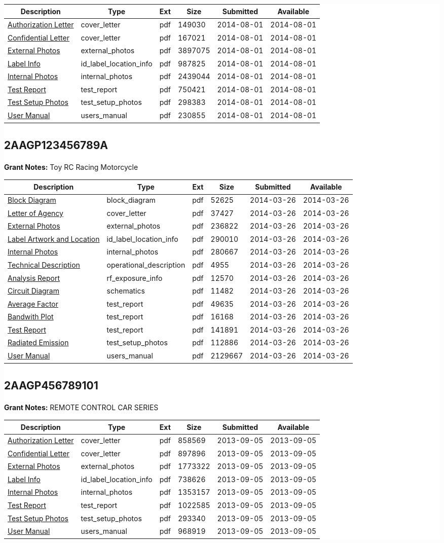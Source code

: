 | Description | Type | Ext | Size | Submitted | Available |
| ----------- | ---- | --- | ---- | --------- | --------- |
| [Authorization Letter](2AAGP133027318/2967ca79765d643a1cd44bfa5f288a46/2343867.pdf) | cover_letter | pdf | 149030 | 2014-08-01 | 2014-08-01 |
| [Confidential Letter](2AAGP133027318/2967ca79765d643a1cd44bfa5f288a46/2343868.pdf) | cover_letter | pdf | 167021 | 2014-08-01 | 2014-08-01 |
| [External Photos](2AAGP133027318/2967ca79765d643a1cd44bfa5f288a46/2343869.pdf) | external_photos | pdf | 3897075 | 2014-08-01 | 2014-08-01 |
| [Label Info](2AAGP133027318/2967ca79765d643a1cd44bfa5f288a46/2343871.pdf) | id_label_location_info | pdf | 987825 | 2014-08-01 | 2014-08-01 |
| [Internal Photos](2AAGP133027318/2967ca79765d643a1cd44bfa5f288a46/2343870.pdf) | internal_photos | pdf | 2439044 | 2014-08-01 | 2014-08-01 |
| [Test Report](2AAGP133027318/2967ca79765d643a1cd44bfa5f288a46/2343872.pdf) | test_report | pdf | 750421 | 2014-08-01 | 2014-08-01 |
| [Test Setup Photos](2AAGP133027318/2967ca79765d643a1cd44bfa5f288a46/2343873.pdf) | test_setup_photos | pdf | 298383 | 2014-08-01 | 2014-08-01 |
| [User Manual](2AAGP133027318/2967ca79765d643a1cd44bfa5f288a46/2343874.pdf) | users_manual | pdf | 230855 | 2014-08-01 | 2014-08-01 |
## 2AAGP123456789A
**Grant Notes:** Toy RC Racing Motorcycle

| Description | Type | Ext | Size | Submitted | Available |
| ----------- | ---- | --- | ---- | --------- | --------- |
| [Block Diagram](2AAGP123456789A/75702dc08768c9798f65763deee91689/2118468.pdf) | block_diagram | pdf | 52625 | 2014-03-26 | 2014-03-26 |
| [Letter of Agency](2AAGP123456789A/75702dc08768c9798f65763deee91689/2225981.pdf) | cover_letter | pdf | 37427 | 2014-03-26 | 2014-03-26 |
| [External Photos](2AAGP123456789A/75702dc08768c9798f65763deee91689/2225990.pdf) | external_photos | pdf | 236822 | 2014-03-26 | 2014-03-26 |
| [Label Artwork and Location](2AAGP123456789A/75702dc08768c9798f65763deee91689/2225991.pdf) | id_label_location_info | pdf | 290010 | 2014-03-26 | 2014-03-26 |
| [Internal Photos](2AAGP123456789A/75702dc08768c9798f65763deee91689/2225992.pdf) | internal_photos | pdf | 280667 | 2014-03-26 | 2014-03-26 |
| [Technical Description](2AAGP123456789A/75702dc08768c9798f65763deee91689/2225983.pdf) | operational_description | pdf | 4955 | 2014-03-26 | 2014-03-26 |
| [Analysis Report](2AAGP123456789A/75702dc08768c9798f65763deee91689/2225993.pdf) | rf_exposure_info | pdf | 12570 | 2014-03-26 | 2014-03-26 |
| [Circuit Diagram](2AAGP123456789A/75702dc08768c9798f65763deee91689/2225985.pdf) | schematics | pdf | 11482 | 2014-03-26 | 2014-03-26 |
| [Average Factor](2AAGP123456789A/75702dc08768c9798f65763deee91689/2225986.pdf) | test_report | pdf | 49635 | 2014-03-26 | 2014-03-26 |
| [Bandwith Plot](2AAGP123456789A/75702dc08768c9798f65763deee91689/2225987.pdf) | test_report | pdf | 16168 | 2014-03-26 | 2014-03-26 |
| [Test Report](2AAGP123456789A/75702dc08768c9798f65763deee91689/2225988.pdf) | test_report | pdf | 141891 | 2014-03-26 | 2014-03-26 |
| [Radiated Emission](2AAGP123456789A/75702dc08768c9798f65763deee91689/2225989.pdf) | test_setup_photos | pdf | 112886 | 2014-03-26 | 2014-03-26 |
| [User Manual](2AAGP123456789A/75702dc08768c9798f65763deee91689/2225982.pdf) | users_manual | pdf | 2129667 | 2014-03-26 | 2014-03-26 |
## 2AAGP456789101
**Grant Notes:** REMOTE CONTROL CAR SERIES

| Description | Type | Ext | Size | Submitted | Available |
| ----------- | ---- | --- | ---- | --------- | --------- |
| [Authorization Letter](2AAGP456789101/dc5530e1ab1f5bdf29c6558922d38ad2/2063095.pdf) | cover_letter | pdf | 858569 | 2013-09-05 | 2013-09-05 |
| [Confidential Letter](2AAGP456789101/dc5530e1ab1f5bdf29c6558922d38ad2/2063096.pdf) | cover_letter | pdf | 897896 | 2013-09-05 | 2013-09-05 |
| [External Photos](2AAGP456789101/dc5530e1ab1f5bdf29c6558922d38ad2/2063097.pdf) | external_photos | pdf | 1773322 | 2013-09-05 | 2013-09-05 |
| [Label Info](2AAGP456789101/dc5530e1ab1f5bdf29c6558922d38ad2/2063099.pdf) | id_label_location_info | pdf | 738626 | 2013-09-05 | 2013-09-05 |
| [Internal Photos](2AAGP456789101/dc5530e1ab1f5bdf29c6558922d38ad2/2063098.pdf) | internal_photos | pdf | 1353157 | 2013-09-05 | 2013-09-05 |
| [Test Report](2AAGP456789101/dc5530e1ab1f5bdf29c6558922d38ad2/2063094.pdf) | test_report | pdf | 1022585 | 2013-09-05 | 2013-09-05 |
| [Test Setup Photos](2AAGP456789101/dc5530e1ab1f5bdf29c6558922d38ad2/2063100.pdf) | test_setup_photos | pdf | 293340 | 2013-09-05 | 2013-09-05 |
| [User Manual](2AAGP456789101/dc5530e1ab1f5bdf29c6558922d38ad2/2063101.pdf) | users_manual | pdf | 968919 | 2013-09-05 | 2013-09-05 |